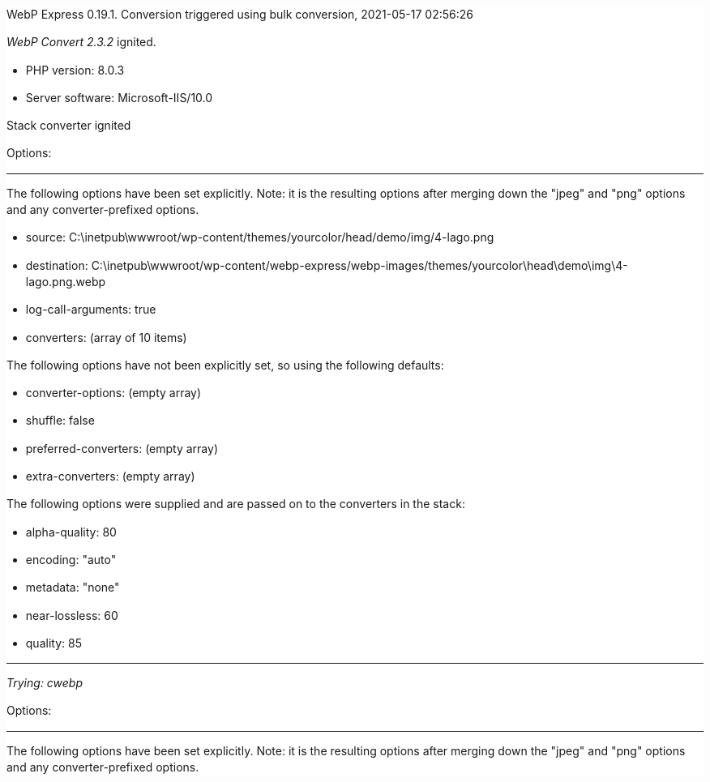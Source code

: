 WebP Express 0.19.1. Conversion triggered using bulk conversion, 2021-05-17 02:56:26


*WebP Convert 2.3.2*  ignited.

- PHP version: 8.0.3

- Server software: Microsoft-IIS/10.0


Stack converter ignited


Options:

------------

The following options have been set explicitly. Note: it is the resulting options after merging down the "jpeg" and "png" options and any converter-prefixed options.

- source: C:\inetpub\wwwroot/wp-content/themes/yourcolor/head/demo/img/4-lago.png

- destination: C:\inetpub\wwwroot/wp-content/webp-express/webp-images/themes/yourcolor\head\demo\img\4-lago.png.webp

- log-call-arguments: true

- converters: (array of 10 items)


The following options have not been explicitly set, so using the following defaults:

- converter-options: (empty array)

- shuffle: false

- preferred-converters: (empty array)

- extra-converters: (empty array)


The following options were supplied and are passed on to the converters in the stack:

- alpha-quality: 80

- encoding: "auto"

- metadata: "none"

- near-lossless: 60

- quality: 85

------------



*Trying: cwebp* 


Options:

------------

The following options have been set explicitly. Note: it is the resulting options after merging down the "jpeg" and "png" options and any converter-prefixed options.
